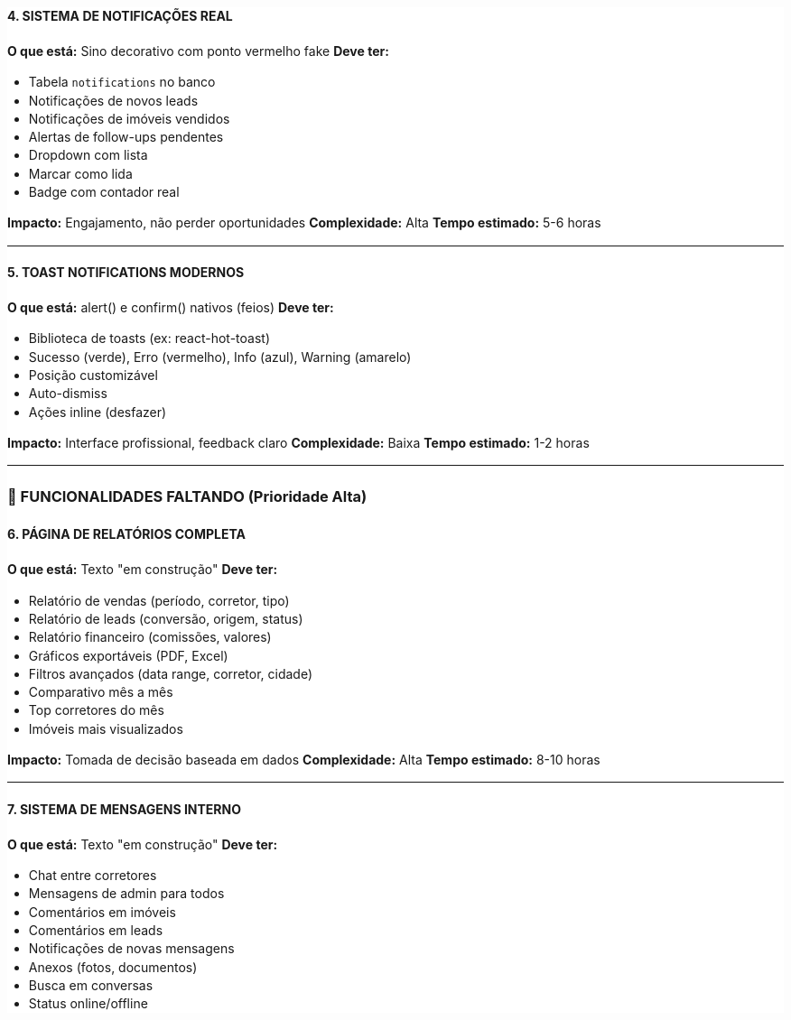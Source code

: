 #### 4. **SISTEMA DE NOTIFICAÇÕES REAL**
**O que está:** Sino decorativo com ponto vermelho fake
**Deve ter:**
- Tabela `notifications` no banco
- Notificações de novos leads
- Notificações de imóveis vendidos
- Alertas de follow-ups pendentes
- Dropdown com lista
- Marcar como lida
- Badge com contador real

**Impacto:** Engajamento, não perder oportunidades
**Complexidade:** Alta
**Tempo estimado:** 5-6 horas

---

#### 5. **TOAST NOTIFICATIONS MODERNOS**
**O que está:** alert() e confirm() nativos (feios)
**Deve ter:**
- Biblioteca de toasts (ex: react-hot-toast)
- Sucesso (verde), Erro (vermelho), Info (azul), Warning (amarelo)
- Posição customizável
- Auto-dismiss
- Ações inline (desfazer)

**Impacto:** Interface profissional, feedback claro
**Complexidade:** Baixa
**Tempo estimado:** 1-2 horas

---

### 🚀 FUNCIONALIDADES FALTANDO (Prioridade Alta)

#### 6. **PÁGINA DE RELATÓRIOS COMPLETA**
**O que está:** Texto "em construção"
**Deve ter:**
- Relatório de vendas (período, corretor, tipo)
- Relatório de leads (conversão, origem, status)
- Relatório financeiro (comissões, valores)
- Gráficos exportáveis (PDF, Excel)
- Filtros avançados (data range, corretor, cidade)
- Comparativo mês a mês
- Top corretores do mês
- Imóveis mais visualizados

**Impacto:** Tomada de decisão baseada em dados
**Complexidade:** Alta
**Tempo estimado:** 8-10 horas

---

#### 7. **SISTEMA DE MENSAGENS INTERNO**
**O que está:** Texto "em construção"
**Deve ter:**
- Chat entre corretores
- Mensagens de admin para todos
- Comentários em imóveis
- Comentários em leads
- Notificações de novas mensagens
- Anexos (fotos, documentos)
- Busca em conversas
- Status online/offline
